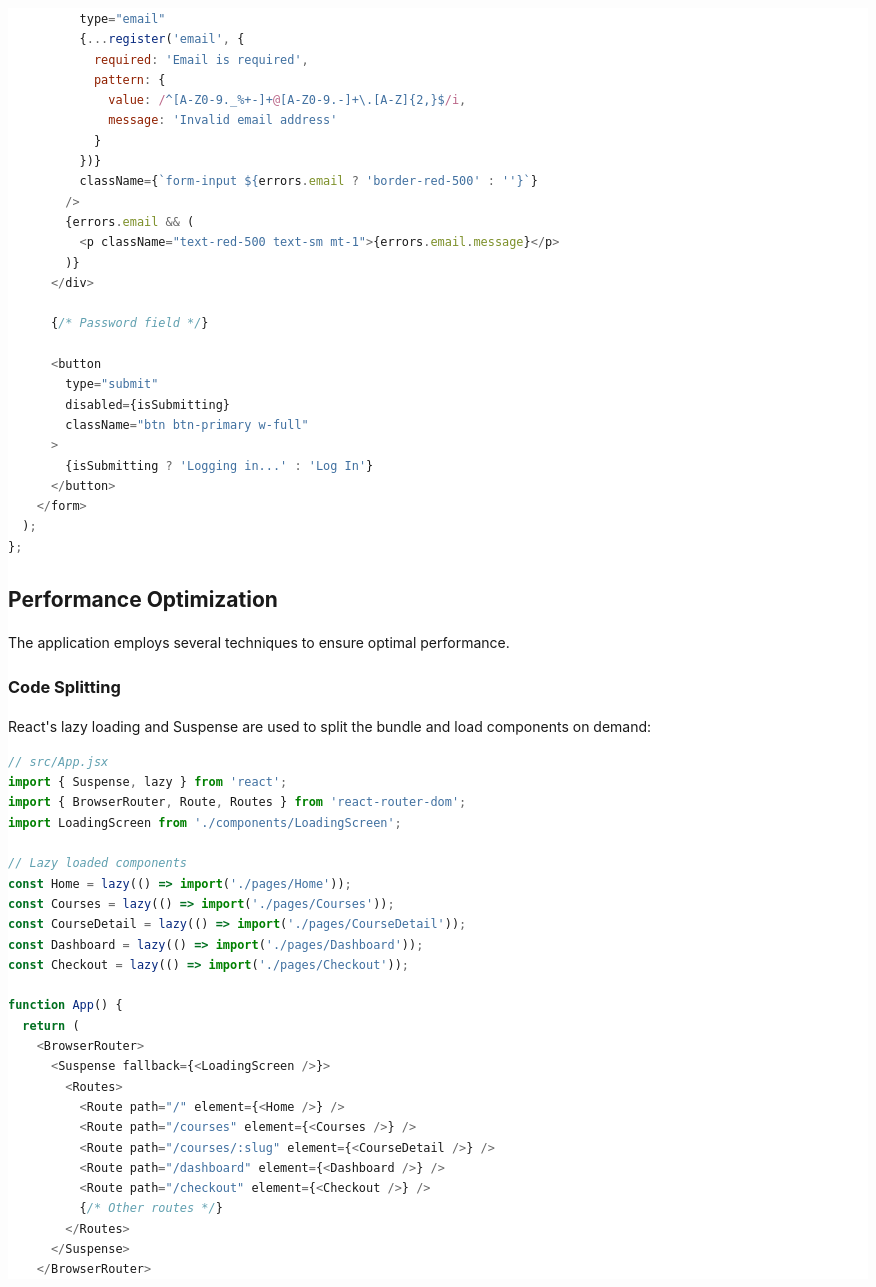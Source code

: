 ```javascript
          type="email" 
          {...register('email', { 
            required: 'Email is required',
            pattern: {
              value: /^[A-Z0-9._%+-]+@[A-Z0-9.-]+\.[A-Z]{2,}$/i,
              message: 'Invalid email address'
            }
          })}
          className={`form-input ${errors.email ? 'border-red-500' : ''}`}
        />
        {errors.email && (
          <p className="text-red-500 text-sm mt-1">{errors.email.message}</p>
        )}
      </div>
      
      {/* Password field */}
      
      <button 
        type="submit" 
        disabled={isSubmitting}
        className="btn btn-primary w-full"
      >
        {isSubmitting ? 'Logging in...' : 'Log In'}
      </button>
    </form>
  );
};
```

## Performance Optimization

The application employs several techniques to ensure optimal performance.

### Code Splitting

React's lazy loading and Suspense are used to split the bundle and load components on demand:

```javascript
// src/App.jsx
import { Suspense, lazy } from 'react';
import { BrowserRouter, Route, Routes } from 'react-router-dom';
import LoadingScreen from './components/LoadingScreen';

// Lazy loaded components
const Home = lazy(() => import('./pages/Home'));
const Courses = lazy(() => import('./pages/Courses'));
const CourseDetail = lazy(() => import('./pages/CourseDetail'));
const Dashboard = lazy(() => import('./pages/Dashboard'));
const Checkout = lazy(() => import('./pages/Checkout'));

function App() {
  return (
    <BrowserRouter>
      <Suspense fallback={<LoadingScreen />}>
        <Routes>
          <Route path="/" element={<Home />} />
          <Route path="/courses" element={<Courses />} />
          <Route path="/courses/:slug" element={<CourseDetail />} />
          <Route path="/dashboard" element={<Dashboard />} />
          <Route path="/checkout" element={<Checkout />} />
          {/* Other routes */}
        </Routes>
      </Suspense>
    </BrowserRouter>
```